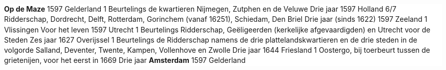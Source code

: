 </tr>
<tr class="even">
<td colspan="5"><strong>Op de Maze</strong></td>
</tr>
<tr class="odd">
<td>1597</td>
<td>Gelderland</td>
<td>1</td>
<td>Beurtelings de kwartieren Nijmegen, Zutphen en de Veluwe</td>
<td>Drie jaar</td>
</tr>
<tr class="even">
<td>1597</td>
<td>Holland</td>
<td>6/7</td>
<td>Ridderschap, Dordrecht, Delft, Rotterdam, Gorinchem (vanaf 16251),
Schiedam, Den Briel</td>
<td>Drie jaar (sinds 1622)</td>
</tr>
<tr class="odd">
<td>1597</td>
<td>Zeeland</td>
<td>1</td>
<td>Vlissingen</td>
<td>Voor het leven</td>
</tr>
<tr class="even">
<td>1597</td>
<td>Utrecht</td>
<td>1</td>
<td>Beurtelings Ridderschap, Geëligeerden (kerkelijke afgevaardigden) en
Utrecht voor de Steden</td>
<td>Zes jaar</td>
</tr>
<tr class="odd">
<td>1627</td>
<td>Overijssel</td>
<td>1</td>
<td>Beurtelings de Ridderschap namens de drie plattelandskwartieren en
de drie steden in de volgorde Salland, Deventer, Twente, Kampen,
Vollenhove en Zwolle</td>
<td>Drie jaar</td>
</tr>
<tr class="even">
<td>1644</td>
<td>Friesland</td>
<td>1</td>
<td>Oostergo, bij toerbeurt tussen de grietenijen, voor het eerst in
1669</td>
<td>Drie jaar</td>
</tr>
<tr class="odd">
<td></td>
<td></td>
<td></td>
<td></td>
<td></td>
</tr>
<tr class="even">
<td colspan="5"><strong>Amsterdam</strong></td>
</tr>
<tr class="odd">
<td>1597</td>
<td>Gelderland</td>